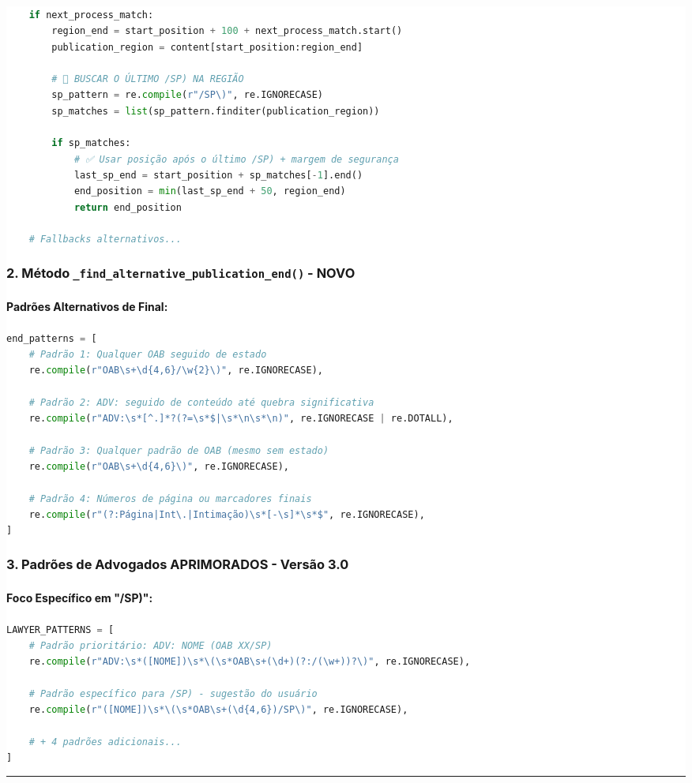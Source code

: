 ```python
    if next_process_match:
        region_end = start_position + 100 + next_process_match.start()
        publication_region = content[start_position:region_end]
        
        # 🎯 BUSCAR O ÚLTIMO /SP) NA REGIÃO
        sp_pattern = re.compile(r"/SP\)", re.IGNORECASE)
        sp_matches = list(sp_pattern.finditer(publication_region))
        
        if sp_matches:
            # ✅ Usar posição após o último /SP) + margem de segurança
            last_sp_end = start_position + sp_matches[-1].end()
            end_position = min(last_sp_end + 50, region_end)
            return end_position
    
    # Fallbacks alternativos...
```

### **2. Método `_find_alternative_publication_end()` - NOVO**

#### **Padrões Alternativos de Final:**
```python
end_patterns = [
    # Padrão 1: Qualquer OAB seguido de estado
    re.compile(r"OAB\s+\d{4,6}/\w{2}\)", re.IGNORECASE),
    
    # Padrão 2: ADV: seguido de conteúdo até quebra significativa
    re.compile(r"ADV:\s*[^.]*?(?=\s*$|\s*\n\s*\n)", re.IGNORECASE | re.DOTALL),
    
    # Padrão 3: Qualquer padrão de OAB (mesmo sem estado)
    re.compile(r"OAB\s+\d{4,6}\)", re.IGNORECASE),
    
    # Padrão 4: Números de página ou marcadores finais
    re.compile(r"(?:Página|Int\.|Intimação)\s*[-\s]*\s*$", re.IGNORECASE),
]
```

### **3. Padrões de Advogados APRIMORADOS - Versão 3.0**

#### **Foco Específico em "/SP)":**
```python
LAWYER_PATTERNS = [
    # Padrão prioritário: ADV: NOME (OAB XX/SP)
    re.compile(r"ADV:\s*([NOME])\s*\(\s*OAB\s+(\d+)(?:/(\w+))?\)", re.IGNORECASE),
    
    # Padrão específico para /SP) - sugestão do usuário
    re.compile(r"([NOME])\s*\(\s*OAB\s+(\d{4,6})/SP\)", re.IGNORECASE),
    
    # + 4 padrões adicionais...
]
```

---
